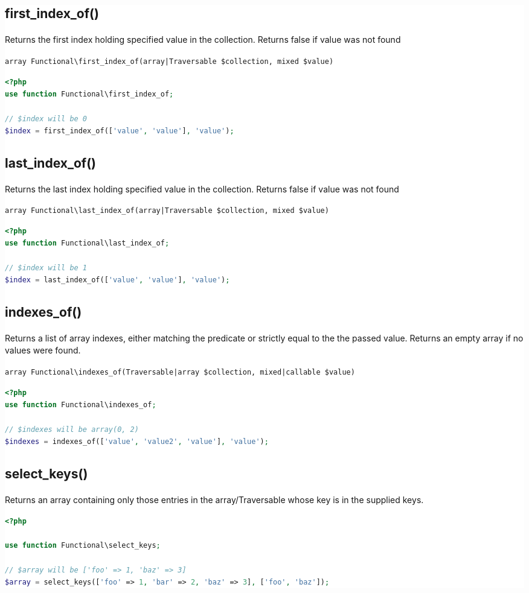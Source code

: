 
## first_index_of()
Returns the first index holding specified value in the collection. Returns false if value was not found

``array Functional\first_index_of(array|Traversable $collection, mixed $value)``

```php
<?php
use function Functional\first_index_of;

// $index will be 0
$index = first_index_of(['value', 'value'], 'value');
```


## last_index_of()
Returns the last index holding specified value in the collection. Returns false if value was not found

``array Functional\last_index_of(array|Traversable $collection, mixed $value)``

```php
<?php
use function Functional\last_index_of;

// $index will be 1
$index = last_index_of(['value', 'value'], 'value');
```


## indexes_of()
Returns a list of array indexes, either matching the predicate or strictly equal to the the passed value. Returns an empty array if no values were found.

``array Functional\indexes_of(Traversable|array $collection, mixed|callable $value)``

```php
<?php
use function Functional\indexes_of;

// $indexes will be array(0, 2)
$indexes = indexes_of(['value', 'value2', 'value'], 'value');
```

## select_keys()

Returns an array containing only those entries in the array/Traversable whose key is in the supplied keys.

```php
<?php

use function Functional\select_keys;

// $array will be ['foo' => 1, 'baz' => 3]
$array = select_keys(['foo' => 1, 'bar' => 2, 'baz' => 3], ['foo', 'baz']);
```
